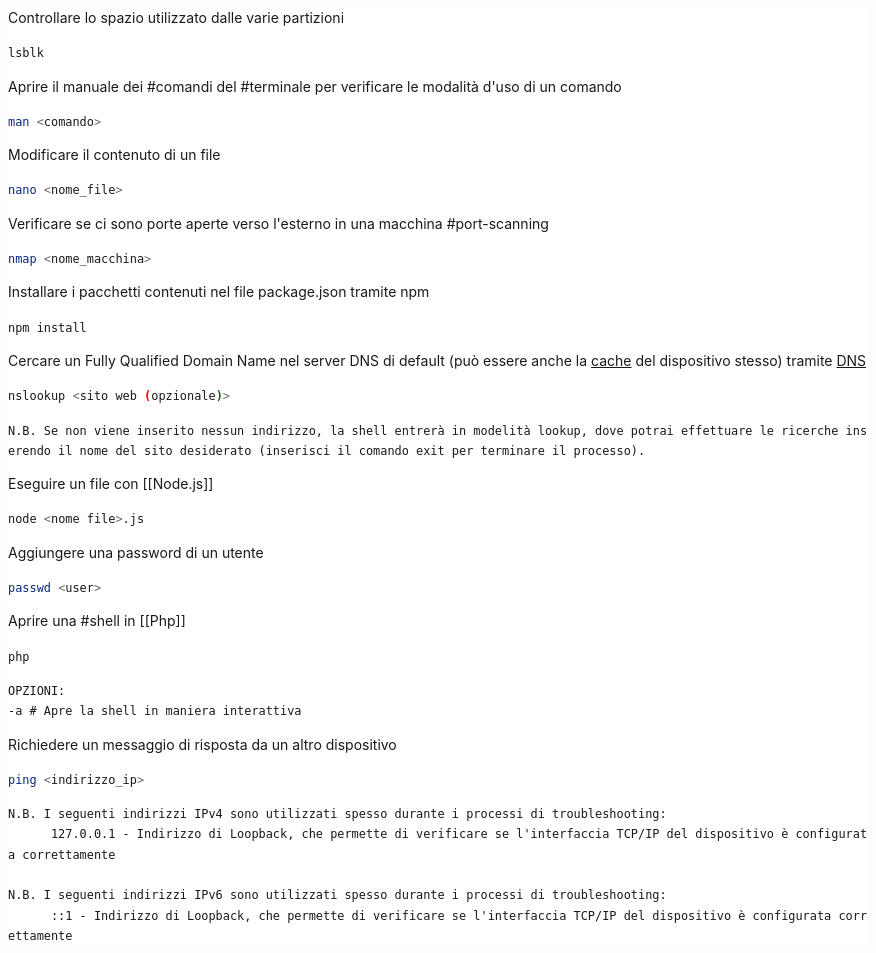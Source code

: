 Controllare lo spazio utilizzato dalle varie partizioni
```shell
lsblk
```

Aprire il manuale dei #comandi del #terminale per verificare le modalità d'uso di un comando
```sh
man <comando>
```

Modificare il contenuto di un file
```sh
nano <nome_file>
```

Verificare se ci sono porte aperte verso l'esterno in una macchina #port-scanning
```bash
nmap <nome_macchina>
```

Installare i pacchetti contenuti nel file package.json tramite npm
```Bash
npm install
```

Cercare un Fully Qualified Domain Name nel server DNS di default (può essere anche la [cache](./Macchina#Cache) del dispositivo stesso) tramite [DNS](./Protocolli#DNS)
```sh
nslookup <sito web (opzionale)>
```
	N.B. Se non viene inserito nessun indirizzo, la shell entrerà in modelità lookup, dove potrai effettuare le ricerche inserendo il nome del sito desiderato (inserisci il comando exit per terminare il processo).

Eseguire un file con [[Node.js]]
```Bash
node <nome file>.js 
```

Aggiungere una password di un utente
```sh
passwd <user>
```

Aprire una #shell in [[Php]]
```Shell
php
```
	OPZIONI:
	-a # Apre la shell in maniera interattiva

Richiedere un messaggio di risposta da un altro dispositivo
```sh
ping <indirizzo_ip>
```
	N.B. I seguenti indirizzi IPv4 sono utilizzati spesso durante i processi di troubleshooting:
		  127.0.0.1 - Indirizzo di Loopback, che permette di verificare se l'interfaccia TCP/IP del dispositivo è configurata correttamente
		  
	N.B. I seguenti indirizzi IPv6 sono utilizzati spesso durante i processi di troubleshooting:
		  ::1 - Indirizzo di Loopback, che permette di verificare se l'interfaccia TCP/IP del dispositivo è configurata correttamente
